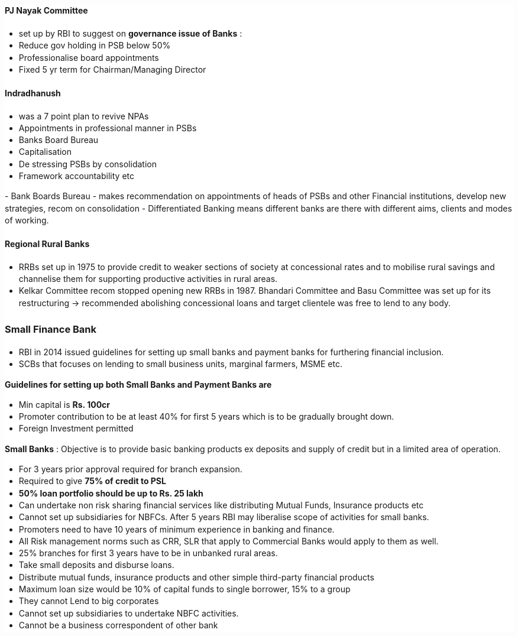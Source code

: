 #### PJ Nayak Committee 
- set up by RBI to suggest on **governance issue of Banks** :
-   Reduce gov holding in PSB below 50%
-   Professionalise board appointments
-   Fixed 5 yr term for Chairman/Managing Director

#### Indradhanush
- was a 7 point plan to revive NPAs
-   Appointments in professional manner in PSBs
-   Banks Board Bureau
-   Capitalisation
-   De stressing PSBs by consolidation
-   Framework accountability etc
<p></p>
-   Bank Boards Bureau - makes recommendation on appointments of heads of PSBs and other Financial institutions, develop new strategies, recom on consolidation
-   Differentiated Banking means different banks are there with different aims, clients and modes of working.

#### Regional Rural Banks
- RRBs set up in 1975 to provide credit to weaker sections of society at concessional rates and to mobilise rural savings and channelise them for supporting productive activities in rural areas.
- Kelkar Committee recom stopped opening new RRBs in 1987. Bhandari Committee and Basu Committee was set up for its restructuring -> recommended abolishing concessional loans and target clientele was free to lend to any body.

### Small Finance Bank 
- RBI in 2014 issued guidelines for setting up small banks and payment banks for furthering financial inclusion. 
- SCBs that focuses on lending to small business units, marginal farmers, MSME etc.

**Guidelines for setting up both Small Banks and Payment Banks are**
- Min capital is **Rs. 100cr**
- Promoter contribution to be at least 40% for first 5 years which is to be gradually brought down. 
- Foreign Investment permitted

**Small Banks** : Objective is to provide basic banking products ex deposits and supply of credit but in a limited area of operation. 
- For 3 years prior approval required for branch expansion.
- Required to give **75% of credit to PSL**
- **50% loan portfolio should be up to Rs. 25 lakh**
- Can undertake non risk sharing financial services like distributing Mutual Funds, Insurance products etc
- Cannot set up subsidiaries for NBFCs. After 5 years RBI may liberalise scope of activities for small banks.
- Promoters need to have 10 years of minimum experience in banking and finance.
- All Risk management norms such as CRR, SLR that apply to Commercial Banks would apply to them as well.
- 25% branches for first 3 years have to be in unbanked rural areas.
 - Take small deposits and disburse loans.
- Distribute mutual funds, insurance products and other simple third-party financial products
- Maximum loan size would be 10% of capital funds to single borrower, 15% to a group
- They cannot Lend to big corporates
- Cannot set up subsidiaries to undertake NBFC activities.
- Cannot be a business correspondent of other bank
